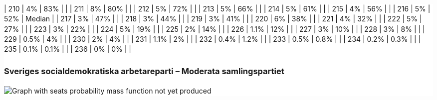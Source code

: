 | 210 | 4% | 83% |  |
| 211 | 8% | 80% |  |
| 212 | 5% | 72% |  |
| 213 | 5% | 66% |  |
| 214 | 5% | 61% |  |
| 215 | 4% | 56% |  |
| 216 | 5% | 52% | Median |
| 217 | 3% | 47% |  |
| 218 | 3% | 44% |  |
| 219 | 3% | 41% |  |
| 220 | 6% | 38% |  |
| 221 | 4% | 32% |  |
| 222 | 5% | 27% |  |
| 223 | 3% | 22% |  |
| 224 | 5% | 19% |  |
| 225 | 2% | 14% |  |
| 226 | 1.1% | 12% |  |
| 227 | 3% | 10% |  |
| 228 | 3% | 8% |  |
| 229 | 0.5% | 4% |  |
| 230 | 2% | 4% |  |
| 231 | 1.1% | 2% |  |
| 232 | 0.4% | 1.2% |  |
| 233 | 0.5% | 0.8% |  |
| 234 | 0.2% | 0.3% |  |
| 235 | 0.1% | 0.1% |  |
| 236 | 0% | 0% |  |

### Sveriges socialdemokratiska arbetareparti – Moderata samlingspartiet

![Graph with seats probability mass function not yet produced](2022-04-26-Ipsos-coalitions-seats-pmf-s–m.png "Seats Probability Mass Function")
